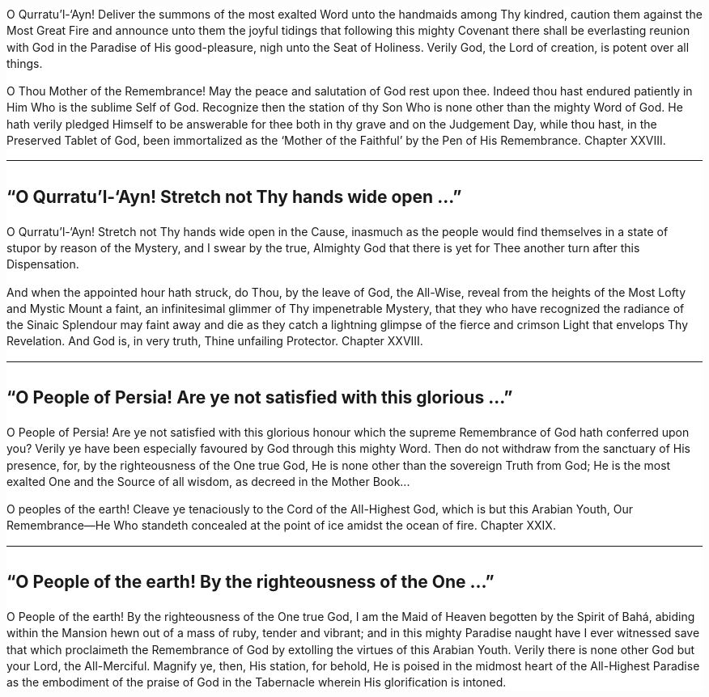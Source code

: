 O Qurratu’l-‘Ayn! Deliver the summons of the most exalted Word unto the handmaids among Thy kindred, caution them against the Most Great Fire and announce unto them the joyful tidings that following this mighty Covenant there shall be everlasting reunion with God in the Paradise of His good-pleasure, nigh unto the Seat of Holiness. Verily God, the Lord of creation, is potent over all things.

O Thou Mother of the Remembrance! May the peace and salutation of God rest upon thee. Indeed thou hast endured patiently in Him Who is the sublime Self of God. Recognize then the station of thy Son Who is none other than the mighty Word of God. He hath verily pledged Himself to be answerable for thee both in thy grave and on the Judgement Day, while thou hast, in the Preserved Tablet of God, been immortalized as the ‘Mother of the Faithful’ by the Pen of His Remembrance. Chapter XXVIII.

---

## “O Qurratu’l-‘Ayn! Stretch not Thy hands wide open ...”

O Qurratu’l-‘Ayn! Stretch not Thy hands wide open in the Cause, inasmuch as the people would find themselves in a state of stupor by reason of the Mystery, and I swear by the true, Almighty God that there is yet for Thee another turn after this Dispensation.

And when the appointed hour hath struck, do Thou, by the leave of God, the All-Wise, reveal from the heights of the Most Lofty and Mystic Mount a faint, an infinitesimal glimmer of Thy impenetrable Mystery, that they who have recognized the radiance of the Sinaic Splendour may faint away and die as they catch a lightning glimpse of the fierce and crimson Light that envelops Thy Revelation. And God is, in very truth, Thine unfailing Protector. Chapter XXVIII.

---

## “O People of Persia! Are ye not satisfied with this glorious ...”

O People of Persia! Are ye not satisfied with this glorious honour which the supreme Remembrance of God hath conferred upon you? Verily ye have been especially favoured by God through this mighty Word. Then do not withdraw from the sanctuary of His presence, for, by the righteousness of the One true God, He is none other than the sovereign Truth from God; He is the most exalted One and the Source of all wisdom, as decreed in the Mother Book...

O peoples of the earth! Cleave ye tenaciously to the Cord of the All-Highest God, which is but this Arabian Youth, Our Remembrance—He Who standeth concealed at the point of ice amidst the ocean of fire. Chapter XXIX.

---

## “O People of the earth! By the righteousness of the One ...”

O People of the earth! By the righteousness of the One true God, I am the Maid of Heaven begotten by the Spirit of Bahá, abiding within the Mansion hewn out of a mass of ruby, tender and vibrant; and in this mighty Paradise naught have I ever witnessed save that which proclaimeth the Remembrance of God by extolling the virtues of this Arabian Youth. Verily there is none other God but your Lord, the All-Merciful. Magnify ye, then, His station, for behold, He is poised in the midmost heart of the All-Highest Paradise as the embodiment of the praise of God in the Tabernacle wherein His glorification is intoned.
